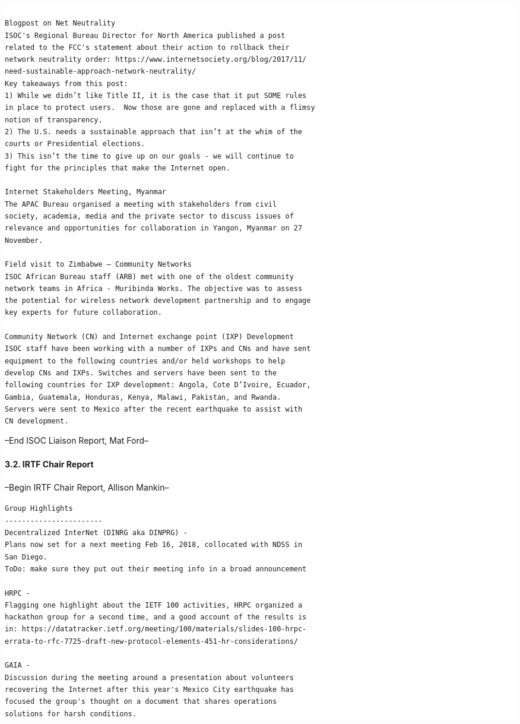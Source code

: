 ```

Blogpost on Net Neutrality
ISOC's Regional Bureau Director for North America published a post 
related to the FCC's statement about their action to rollback their 
network neutrality order: https://www.internetsociety.org/blog/2017/11/
need-sustainable-approach-network-neutrality/
Key takeaways from this post:
1) While we didn’t like Title II, it is the case that it put SOME rules 
in place to protect users.  Now those are gone and replaced with a flimsy 
notion of transparency.  
2) The U.S. needs a sustainable approach that isn’t at the whim of the 
courts or Presidential elections.  
3) This isn’t the time to give up on our goals - we will continue to 
fight for the principles that make the Internet open.  

Internet Stakeholders Meeting, Myanmar
The APAC Bureau organised a meeting with stakeholders from civil 
society, academia, media and the private sector to discuss issues of 
relevance and opportunities for collaboration in Yangon, Myanmar on 27 
November.

Field visit to Zimbabwe – Community Networks
ISOC African Bureau staff (ARB) met with one of the oldest community 
network teams in Africa - Muribinda Works. The objective was to assess 
the potential for wireless network development partnership and to engage 
key experts for future collaboration.  

Community Network (CN) and Internet exchange point (IXP) Development
ISOC staff have been working with a number of IXPs and CNs and have sent 
equipment to the following countries and/or held workshops to help 
develop CNs and IXPs. Switches and servers have been sent to the 
following countries for IXP development: Angola, Cote D’Ivoire, Ecuador, 
Gambia, Guatemala, Honduras, Kenya, Malawi, Pakistan, and Rwanda.  
Servers were sent to Mexico after the recent earthquake to assist with 
CN development.
```

–End ISOC Liaison Report, Mat Ford–


#### 3.2. IRTF Chair Report


–Begin IRTF Chair Report, Allison Mankin–



```
Group Highlights
-----------------------
Decentralized InterNet (DINRG aka DINPRG) - 
Plans now set for a next meeting Feb 16, 2018, collocated with NDSS in 
San Diego.
ToDo: make sure they put out their meeting info in a broad announcement

HRPC -
Flagging one highlight about the IETF 100 activities, HRPC organized a 
hackathon group for a second time, and a good account of the results is 
in: https://datatracker.ietf.org/meeting/100/materials/slides-100-hrpc-
errata-to-rfc-7725-draft-new-protocol-elements-451-hr-considerations/

GAIA -
Discussion during the meeting around a presentation about volunteers 
recovering the Internet after this year's Mexico City earthquake has 
focused the group's thought on a document that shares operations 
solutions for harsh conditions.  
```
